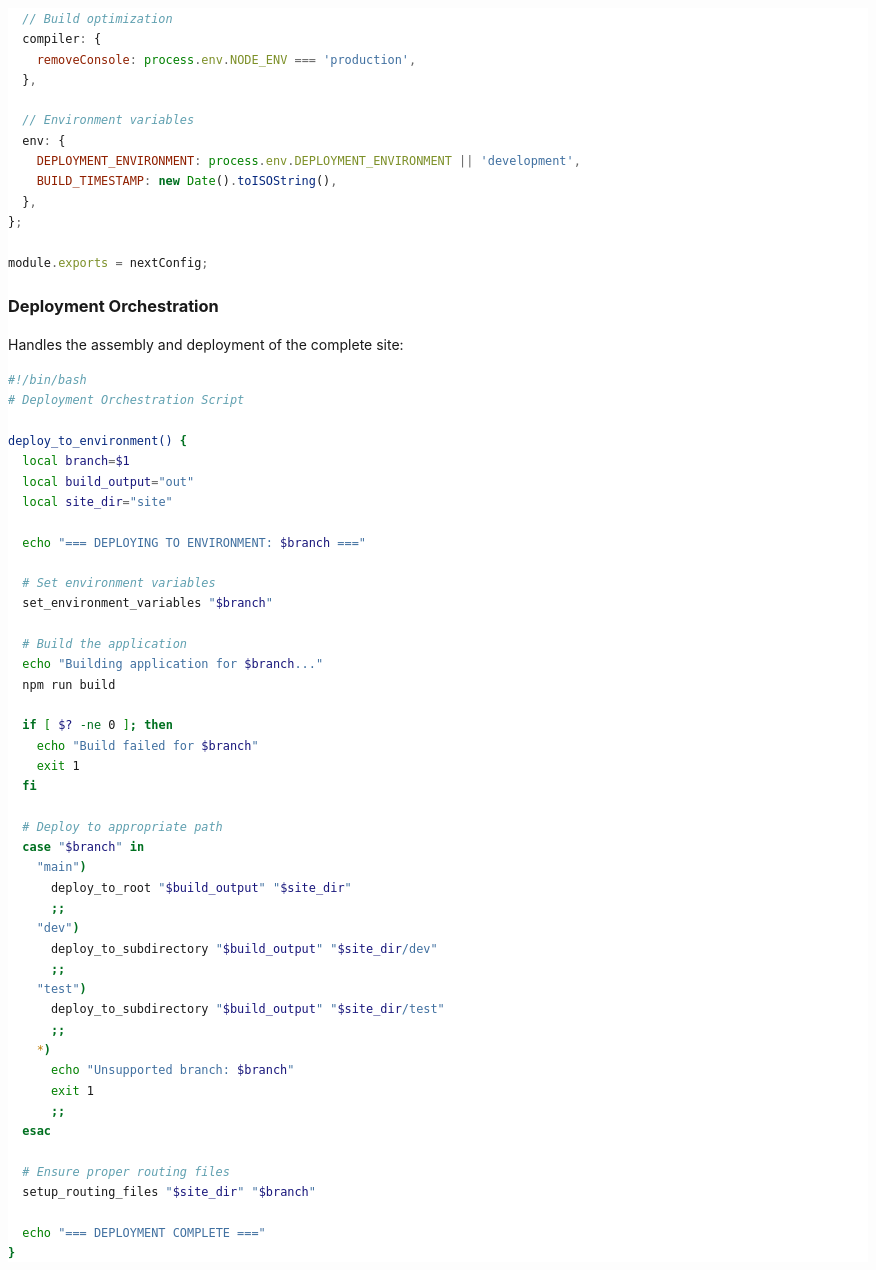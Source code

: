 ```javascript
  // Build optimization
  compiler: {
    removeConsole: process.env.NODE_ENV === 'production',
  },
  
  // Environment variables
  env: {
    DEPLOYMENT_ENVIRONMENT: process.env.DEPLOYMENT_ENVIRONMENT || 'development',
    BUILD_TIMESTAMP: new Date().toISOString(),
  },
};

module.exports = nextConfig;
```

### Deployment Orchestration

Handles the assembly and deployment of the complete site:

```bash
#!/bin/bash
# Deployment Orchestration Script

deploy_to_environment() {
  local branch=$1
  local build_output="out"
  local site_dir="site"
  
  echo "=== DEPLOYING TO ENVIRONMENT: $branch ==="
  
  # Set environment variables
  set_environment_variables "$branch"
  
  # Build the application
  echo "Building application for $branch..."
  npm run build
  
  if [ $? -ne 0 ]; then
    echo "Build failed for $branch"
    exit 1
  fi
  
  # Deploy to appropriate path
  case "$branch" in
    "main")
      deploy_to_root "$build_output" "$site_dir"
      ;;
    "dev")
      deploy_to_subdirectory "$build_output" "$site_dir/dev"
      ;;
    "test")
      deploy_to_subdirectory "$build_output" "$site_dir/test"
      ;;
    *)
      echo "Unsupported branch: $branch"
      exit 1
      ;;
  esac
  
  # Ensure proper routing files
  setup_routing_files "$site_dir" "$branch"
  
  echo "=== DEPLOYMENT COMPLETE ==="
}
```